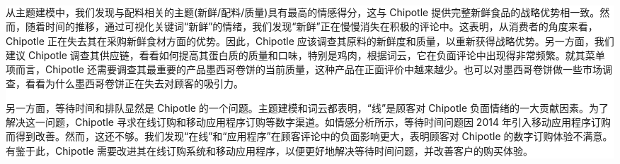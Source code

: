 从主题建模中，我们发现与配料相关的主题(新鲜/配料/质量)具有最高的情感得分，这与 Chipotle 提供完整新鲜食品的战略优势相一致。然而，随着时间的推移，通过可视化关键词“新鲜”的情绪，我们发现“新鲜”正在慢慢消失在积极的评论中。这表明，从消费者的角度来看，Chipotle 正在失去其在采购新鲜食材方面的优势。因此，Chipotle 应该调查其原料的新鲜度和质量，以重新获得战略优势。另一方面，我们建议 Chipotle 调查其供应链，看看如何提高其蛋白质的质量和口味，特别是鸡肉，根据词云，它在负面评论中出现得非常频繁。就其菜单项而言，Chipotle 还需要调查其最重要的产品墨西哥卷饼的当前质量，这种产品在正面评价中越来越少。也可以对墨西哥卷饼做一些市场调查，看看为什么墨西哥卷饼正在失去对顾客的吸引力。

另一方面，等待时间和排队显然是 Chipotle 的一个问题。主题建模和词云都表明，“线”是顾客对 Chipotle 负面情绪的一大贡献因素。为了解决这一问题，Chipotle 寻求在线订购和移动应用程序订购等数字渠道。如情感分析所示，等待时间问题因 2014 年引入移动应用程序订购而得到改善。然而，这还不够。我们发现“在线”和“应用程序”在顾客评论中的负面影响更大，表明顾客对 Chipotle 的数字订购体验不满意。有鉴于此，Chipotle 需要改进其在线订购系统和移动应用程序，以便更好地解决等待时间问题，并改善客户的购买体验。